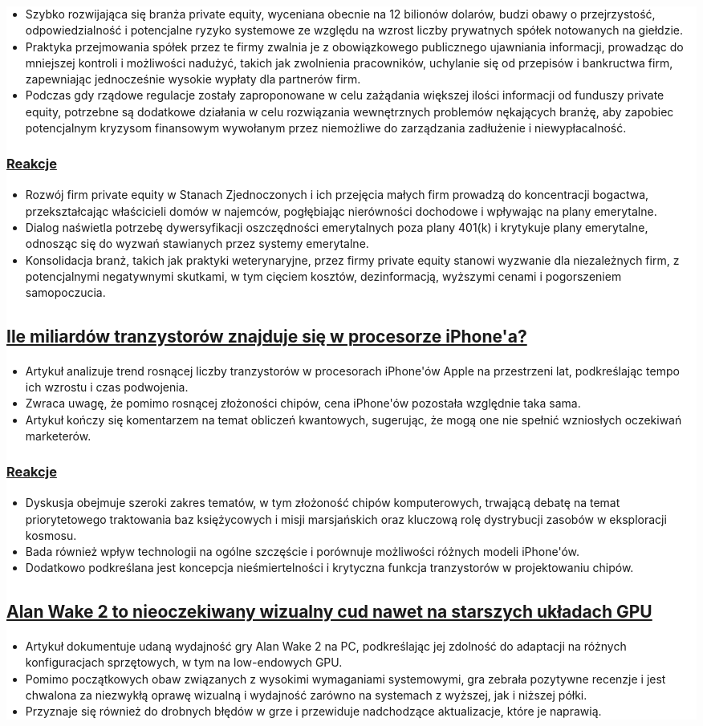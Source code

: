 - Szybko rozwijająca się branża private equity, wyceniana obecnie na 12 bilionów dolarów, budzi obawy o przejrzystość, odpowiedzialność i potencjalne ryzyko systemowe ze względu na wzrost liczby prywatnych spółek notowanych na giełdzie.
- Praktyka przejmowania spółek przez te firmy zwalnia je z obowiązkowego publicznego ujawniania informacji, prowadząc do mniejszej kontroli i możliwości nadużyć, takich jak zwolnienia pracowników, uchylanie się od przepisów i bankructwa firm, zapewniając jednocześnie wysokie wypłaty dla partnerów firm.
- Podczas gdy rządowe regulacje zostały zaproponowane w celu zażądania większej ilości informacji od funduszy private equity, potrzebne są dodatkowe działania w celu rozwiązania wewnętrznych problemów nękających branżę, aby zapobiec potencjalnym kryzysom finansowym wywołanym przez niemożliwe do zarządzania zadłużenie i niewypłacalność.

### [Reakcje](https://news.ycombinator.com/item?id=38069197)

- Rozwój firm private equity w Stanach Zjednoczonych i ich przejęcia małych firm prowadzą do koncentracji bogactwa, przekształcając właścicieli domów w najemców, pogłębiając nierówności dochodowe i wpływając na plany emerytalne.
- Dialog naświetla potrzebę dywersyfikacji oszczędności emerytalnych poza plany 401(k) i krytykuje plany emerytalne, odnosząc się do wyzwań stawianych przez systemy emerytalne.
- Konsolidacja branż, takich jak praktyki weterynaryjne, przez firmy private equity stanowi wyzwanie dla niezależnych firm, z potencjalnymi negatywnymi skutkami, w tym cięciem kosztów, dezinformacją, wyższymi cenami i pogorszeniem samopoczucia.

## [Ile miliardów tranzystorów znajduje się w procesorze iPhone'a?](https://lemire.me/blog/2023/10/18/how-many-billions-of-transistors-in-your-iphone-processor/)

- Artykuł analizuje trend rosnącej liczby tranzystorów w procesorach iPhone'ów Apple na przestrzeni lat, podkreślając tempo ich wzrostu i czas podwojenia.
- Zwraca uwagę, że pomimo rosnącej złożoności chipów, cena iPhone'ów pozostała względnie taka sama.
- Artykuł kończy się komentarzem na temat obliczeń kwantowych, sugerując, że mogą one nie spełnić wzniosłych oczekiwań marketerów.

### [Reakcje](https://news.ycombinator.com/item?id=38061096)

- Dyskusja obejmuje szeroki zakres tematów, w tym złożoność chipów komputerowych, trwającą debatę na temat priorytetowego traktowania baz księżycowych i misji marsjańskich oraz kluczową rolę dystrybucji zasobów w eksploracji kosmosu.
- Bada również wpływ technologii na ogólne szczęście i porównuje możliwości różnych modeli iPhone'ów.
- Dodatkowo podkreślana jest koncepcja nieśmiertelności i krytyczna funkcja tranzystorów w projektowaniu chipów.

## [Alan Wake 2 to nieoczekiwany wizualny cud nawet na starszych układach GPU](https://www.xfire.com/alan-wake-2-performing-well-low-end-pcs/)

- Artykuł dokumentuje udaną wydajność gry Alan Wake 2 na PC, podkreślając jej zdolność do adaptacji na różnych konfiguracjach sprzętowych, w tym na low-endowych GPU.
- Pomimo początkowych obaw związanych z wysokimi wymaganiami systemowymi, gra zebrała pozytywne recenzje i jest chwalona za niezwykłą oprawę wizualną i wydajność zarówno na systemach z wyższej, jak i niższej półki.
- Przyznaje się również do drobnych błędów w grze i przewiduje nadchodzące aktualizacje, które je naprawią.
